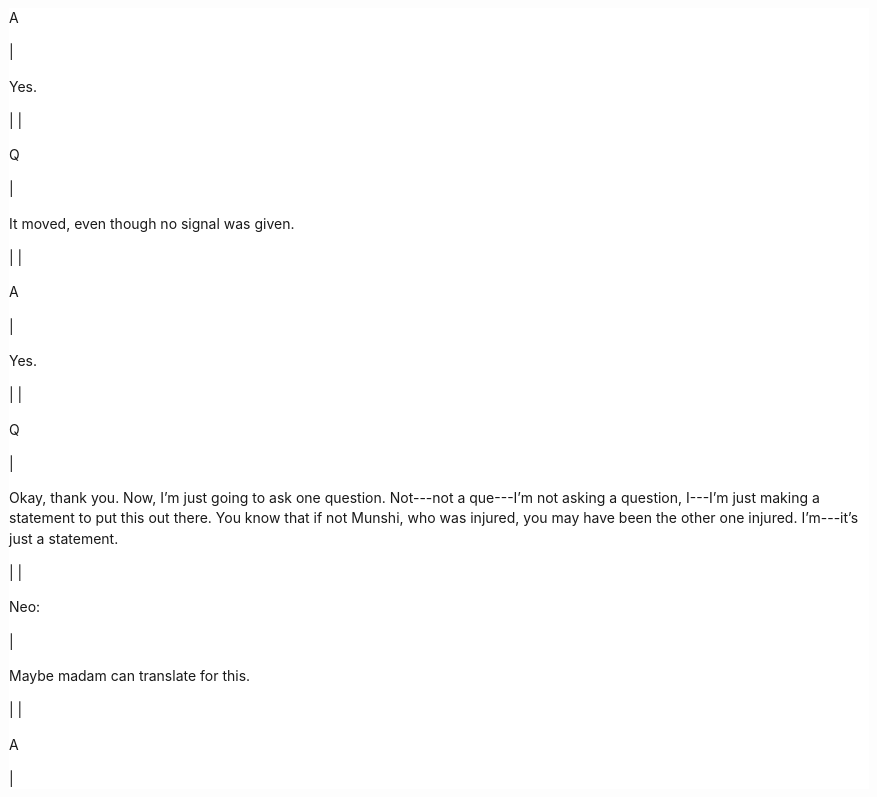 A

 | 

Yes.

 |
| 

Q

 | 

It moved, even though no signal was given.

 |
| 

A

 | 

Yes.

 |
| 

Q

 | 

Okay, thank you. Now, I’m just going to ask one question. Not---not a que---I’m not asking a question, I---I’m just making a statement to put this out there. You know that if not Munshi, who was injured, you may have been the other one injured. I’m---it’s just a statement.

 |
| 

Neo:

 | 

Maybe madam can translate for this.

 |
| 

A

 | 
